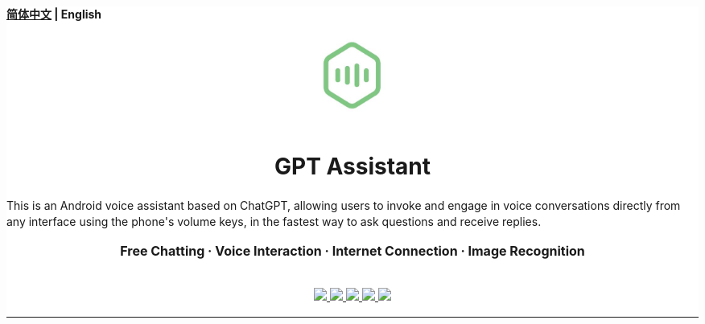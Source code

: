 <p>
	<b><a href="README_en.md">简体中文</a> | English</b>
</p>

<div align=center>
	<img src="readme_img/icon.jpg" height="100px"/>
	<h1>GPT Assistant</h1>
</div>

This is an Android voice assistant based on ChatGPT, allowing users to invoke and engage in voice conversations directly from any interface using the phone's volume keys, in the fastest way to ask questions and receive replies.

<div align=center>
	<font size=3>
		<b>Free Chatting · Voice Interaction · Internet Connection · Image Recognition</b>
	</font>
</div>

<br>

<div align=center>
	<p>
		<a href="https://gitee.com/skythinker/gpt-assistant-android">
			<img src="https://gitee.com/skythinker/gpt-assistant-android/badge/star.svg"/>
			<img src="https://gitee.com/skythinker/gpt-assistant-android/badge/fork.svg"/>
		</a>
		<a href="https://github.com/Skythinker616/gpt-assistant-android">
			<img src="https://img.shields.io/github/stars/skythinker616/gpt-assistant-android?logo=github&style=flat"/>
			<img src="https://img.shields.io/github/forks/skythinker616/gpt-assistant-android?logo=github&style=flat"/>
		</a>
		<img src="https://img.shields.io/badge/License-GPL3.0-red"/>
	</p>
</div>

---
